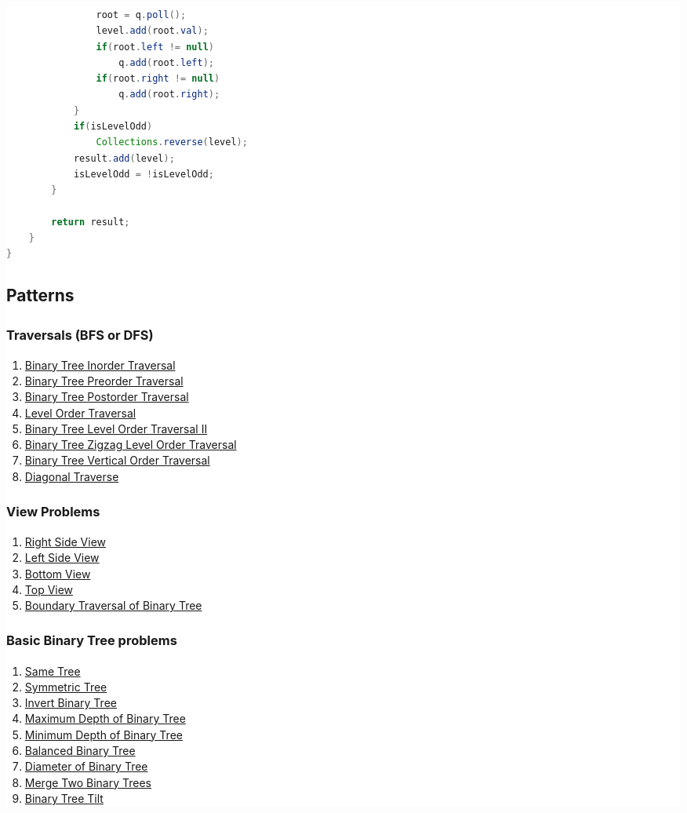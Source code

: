 ```java
                root = q.poll();
                level.add(root.val);
                if(root.left != null)
                    q.add(root.left);
                if(root.right != null)
                    q.add(root.right);
            }
            if(isLevelOdd) 
                Collections.reverse(level);
            result.add(level);
            isLevelOdd = !isLevelOdd;
        }
        
        return result;
    }
}
```

## Patterns

### Traversals (BFS or DFS)
1. [Binary Tree Inorder Traversal](https://leetcode.com/problems/binary-tree-inorder-traversal)
1. [Binary Tree Preorder Traversal](https://leetcode.com/problems/binary-tree-preorder-traversal)
1. [Binary Tree Postorder Traversal](https://leetcode.com/problems/binary-tree-postorder-traversal)
1. [Level Order Traversal
](https://leetcode.com/problems/binary-tree-level-order-traversal)
1. [Binary Tree Level Order Traversal II](https://leetcode.com/problems/binary-tree-level-order-traversal-ii/)
1. [Binary Tree Zigzag Level Order Traversal](https://leetcode.com/problems/binary-tree-zigzag-level-order-traversal/)
1. [Binary Tree Vertical Order Traversal](https://leetcode.com/problems/vertical-order-traversal-of-a-binary-tree/)
1. [Diagonal Traverse](https://leetcode.com/problems/diagonal-traverse/)

### View Problems
1. [Right Side View](https://leetcode.com/problems/binary-tree-right-side-view/)
1. [Left Side View](https://practice.geeksforgeeks.org/problems/left-view-of-binary-tree/1?utm_source=gfg&utm_medium=article&utm_campaign=bottom_sticky_on_article)
1. [Bottom View](https://www.geeksforgeeks.org/bottom-view-binary-tree/)
1. [Top View](https://www.geeksforgeeks.org/print-nodes-top-view-binary-tree/)
1. [Boundary Traversal of Binary Tree](https://leetcode.com/problems/boundary-of-binary-tree/)

### Basic Binary Tree problems
1. [Same Tree](https://leetcode.com/problems/same-tree/)
2. [Symmetric Tree](https://leetcode.com/problems/symmetric-tree/)
3. [Invert Binary Tree](https://leetcode.com/problems/invert-binary-tree/)
4. [Maximum Depth of Binary Tree](https://leetcode.com/problems/minimum-depth-of-binary-tree/) 
5. [Minimum Depth of Binary Tree](https://leetcode.com/problems/minimum-depth-of-binary-tree/)
6. [Balanced Binary Tree](https://leetcode.com/problems/balanced-binary-tree/)
7. [Diameter of Binary Tree](https://leetcode.com/problems/diameter-of-binary-tree/)
8. [Merge Two Binary Trees](https://leetcode.com/problems/merge-two-binary-trees)
9. [Binary Tree Tilt](https://leetcode.com/problems/binary-tree-tilt)
